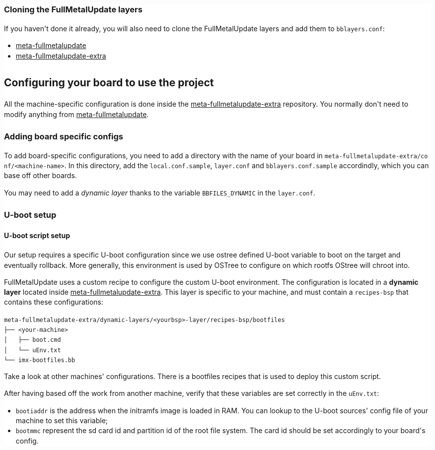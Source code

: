 ### Cloning the FullMetalUpdate layers

If you haven't done it already, you will also need to clone the FullMetalUpdate layers and
add them to `bblayers.conf`:
 - [meta-fullmetalupdate][meta_fmu]
 - [meta-fullmetalupdate-extra][meta_fmu_e]

## Configuring your board to use the project

All the machine-specific configuration is done inside the
[meta-fullmetalupdate-extra][meta_fmu_e] repository. You normally don't need to modify
anything from [meta-fullmetalupdate][meta_fmu].

### Adding board specific configs

To add board-specific configurations, you need to add a directory with the name of your
board in `meta-fullmetalupdate-extra/conf/<machine-name>`. In this directory, add the
`local.conf.sample`, `layer.conf` and `bblayers.conf.sample` accordindly, which you can
base off other boards.

You may need to add a *dynamic layer* thanks to the variable `BBFILES_DYNAMIC` in the
`layer.conf`.

### U-boot setup
#### U-boot script setup

Our setup requires a specific U-boot configuration since we use ostree defined U-boot
variable to boot on the target and eventually rollback. More generally, this environment
is used by OSTree to configure on which rootfs OStree will chroot into.

FullMetalUpdate uses a custom recipe to configure the custom U-boot
environment. The configuration is located in a **dynamic layer** located inside
[meta-fullmetalupdate-extra][meta_fmu_e]. This layer is specific to your machine, and must
contain a `recipes-bsp` that contains these configurations:

```
meta-fullmetalupdate-extra/dynamic-layers/<yourbsp>-layer/recipes-bsp/bootfiles
├── <your-machine>
│   ├── boot.cmd
│   └── uEnv.txt
└── imx-bootfiles.bb
```

Take a look at other machines' configurations. There is a bootfiles recipes that is used
to deploy this custom script.

After having based off the work from another machine, verify that these variables are set
correctly in the `uEnv.txt`:

  - `bootiaddr` is the address when the initramfs image is loaded in RAM. You can lookup to
    the U-boot sources' config file of your machine to set this variable;
  - `bootmmc` represent the sd card id and partition id of the root file system. The card
    id should be set accordingly to your board's config.


[uboot_setup_imx8]: https://github.com/FullMetalUpdate/meta-fullmetalupdate-extra/tree/warrior/dynamic-layers/freescale-layer/recipes-bsp
[meta_fmu_e]: https://github.com/FullMetalUpdate/meta-fullmetalupdate-extra
[meta_fmu]: https://github.com/FullMetalUpdate/meta-fullmetalupdate
[meta_rpi]: http://git.yoctoproject.org/cgit/cgit.cgi/meta-raspberrypi
[rpi_website]: https://www.raspberrypi.org/
[open_embedded_layers]: https://layers.openembedded.org/layerindex/branch/master/layers/
[manifest_git]: https://github.com/FullMetalUpdate/manifest
[yocto_releases]: https://wiki.yoctoproject.org/wiki/Releases
[fmu_yocto_demo]: https://github.com/FullMetalUpdate/fullmetalupdate-yocto-demo